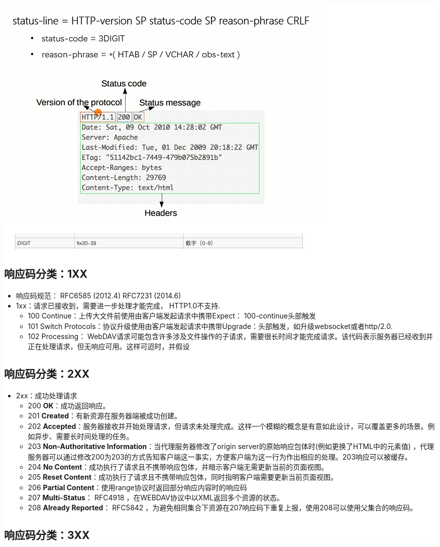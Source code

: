 ![image-20200511215017202](img/Web协议详解与抓包实战/image-20200511215017202.png)

![image-20200511215207174](img/Web协议详解与抓包实战/image-20200511215207174.png)

## 响应码分类：1XX

- 响应码规范： RFC6585 (2012.4) RFC7231 (2014.6)
- 1xx：请求已接收到，需要进一步处理才能完成， HTTP1.0不支持. 
  - 100 Continue：上传大文件前使用由客户端发起请求中携带Expect： 100-continue头部触发
  - 101 Switch Protocols：协议升级使用由客户端发起请求中携带Upgrade：头部触发，如升级websocket或者http/2.0. 
  - 102 Processing： WebDAV请求可能包含许多涉及文件操作的子请求，需要很长时间才能完成请求。该代码表示服务器已经收到并正在处理请求，但无响应可用。这样可迢时，并假设

## 响应码分类：2XX

- 2xx：成功处理请求
  - 200 **OK**：成功返回响应。
  - 201 **Created**：有新资源在服务器端被成功创建。
  - 202 **Accepted**：服务器接收并开始处理请求，但请求未处理完成。这样一个模糊的概念是有意如此设计，可以覆盖更多的场景。例如异步、需要长时间处理的任务。
  - 203 **Non-Authoritative Information**：当代理服务器修改了origin server的原始响应包体时(例如更换了HTML中的元素值) ，代理服务器可以通过修改200为203的方式告知客户端这一事实，方便客户端为这一行为作出相应的处理。203响应可以被缓存。
  - 204 **No Content**：成功执行了请求且不携带响应包体，并暗示客户端无需更新当前的页面视图。
  - 205 **Reset Content**：成功执行了请求且不携带响应包体，同时指明客户端需要更新当前页面视图。
  - 206 **Partial Content**：使用range协议时返回部分响应内容时的响应码
  - 207 **Multi-Status**： RFC4918 ，在WEBDAV协议中以XML返回多个资源的状态。
  - 208 **Already Reported**： RFC5842 ，为避免相同集合下资源在207响应码下重复上报，使用208可以使用父集合的响应码。

## 响应码分类：3XX
